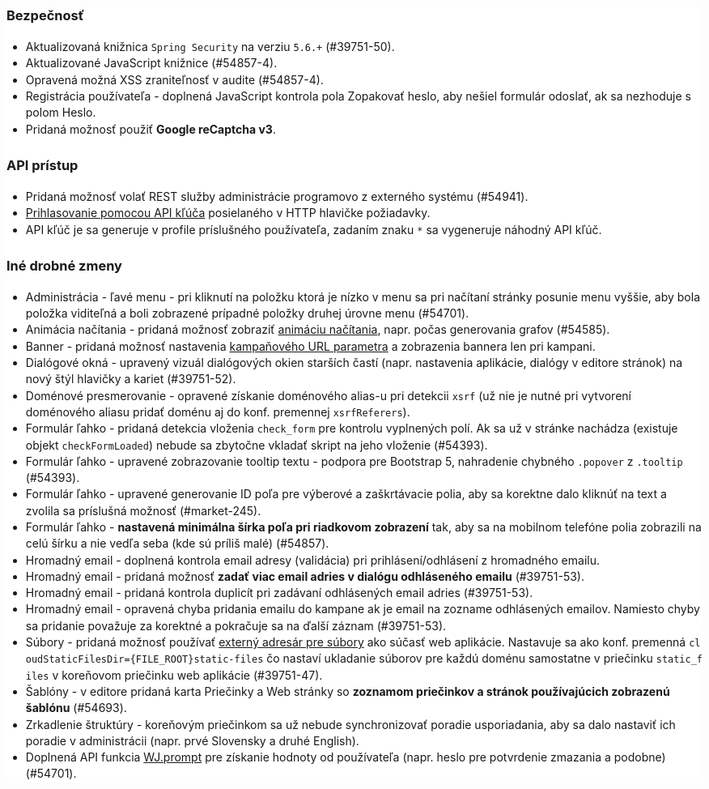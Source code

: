 ### Bezpečnosť

- Aktualizovaná knižnica ```Spring Security``` na verziu ```5.6.+``` (#39751-50).
- Aktualizované JavaScript knižnice (#54857-4).
- Opravená možná XSS zraniteľnosť v audite (#54857-4).
- Registrácia používateľa - doplnená JavaScript kontrola pola Zopakovať heslo, aby nešiel formulár odoslať, ak sa nezhoduje s polom Heslo.
- Pridaná možnosť použiť **Google reCaptcha v3**.

### API prístup

- Pridaná možnosť volať REST služby administrácie programovo z externého systému (#54941).
- [Prihlasovanie pomocou API kľúča](custom-apps/spring/api-auth.md) posielaného v HTTP hlavičke požiadavky.
- API kľúč je sa generuje v profile príslušného používateľa, zadaním znaku ```*``` sa vygeneruje náhodný API kľúč.

### Iné drobné zmeny

- Administrácia - ľavé menu - pri kliknutí na položku ktorá je nízko v menu sa pri načítaní stránky posunie menu vyššie, aby bola položka viditeľná a boli zobrazené prípadné položky druhej úrovne menu (#54701).
- Animácia načítania - pridaná možnosť zobraziť [animáciu načítania](developer/frameworks/webjetjs.md#animácia-načítania), napr. počas generovania grafov (#54585).
- Banner - pridaná možnosť nastavenia [kampaňového URL parametra](redactor/apps/banner/README.md#banner-typu-obsahový-banner) a zobrazenia bannera len pri kampani.
- Dialógové okná - upravený vizuál dialógových okien starších častí (napr. nastavenia aplikácie, dialógy v editore stránok) na nový štýl hlavičky a kariet (#39751-52).
- Doménové presmerovanie - opravené získanie doménového alias-u pri detekcii ```xsrf``` (už nie je nutné pri vytvorení doménového aliasu pridať doménu aj do konf. premennej ```xsrfReferers```).
- Formulár ľahko - pridaná detekcia vloženia ```check_form``` pre kontrolu vyplnených polí. Ak sa už v stránke nachádza (existuje objekt ```checkFormLoaded```) nebude sa zbytočne vkladať skript na jeho vloženie (#54393).
- Formulár ľahko - upravené zobrazovanie tooltip textu - podpora pre Bootstrap 5, nahradenie chybného ```.popover``` z ```.tooltip``` (#54393).
- Formulár ľahko - upravené generovanie ID poľa pre výberové a zaškrtávacie polia, aby sa korektne dalo kliknúť na text a zvolila sa príslušná možnosť (#market-245).
- Formulár ľahko - **nastavená minimálna šírka poľa pri riadkovom zobrazení** tak, aby sa na mobilnom telefóne polia zobrazili na celú šírku a nie vedľa seba (kde sú príliš malé) (#54857).
- Hromadný email - doplnená kontrola email adresy (validácia) pri prihlásení/odhlásení z hromadného emailu.
- Hromadný email - pridaná možnosť **zadať viac email adries v dialógu odhláseného emailu** (#39751-53).
- Hromadný email - pridaná kontrola duplicít pri zadávaní odhlásených email adries (#39751-53).
- Hromadný email - opravená chyba pridania emailu do kampane ak je email na zozname odhlásených emailov. Namiesto chyby sa pridanie považuje za korektné a pokračuje sa na ďalší záznam (#39751-53).
- Súbory - pridaná možnosť používať [externý adresár pre súbory](frontend/setup/README.md) ako súčasť web aplikácie. Nastavuje sa ako konf. premenná ```cloudStaticFilesDir={FILE_ROOT}static-files``` čo nastaví ukladanie súborov pre každú doménu samostatne v priečinku ```static_files``` v koreňovom priečinku web aplikácie (#39751-47).
- Šablóny - v editore pridaná karta Priečinky a Web stránky so **zoznamom priečinkov a stránok používajúcich zobrazenú šablónu** (#54693).
- Zrkadlenie štruktúry - koreňovým priečinkom sa už nebude synchronizovať poradie usporiadania, aby sa dalo nastaviť ich poradie v administrácii (napr. prvé Slovensky a druhé English).
- Doplnená API funkcia [WJ.prompt](developer/frameworks/webjetjs.md#získanie-hodnoty) pre získanie hodnoty od používateľa (napr. heslo pre potvrdenie zmazania a podobne) (#54701).
